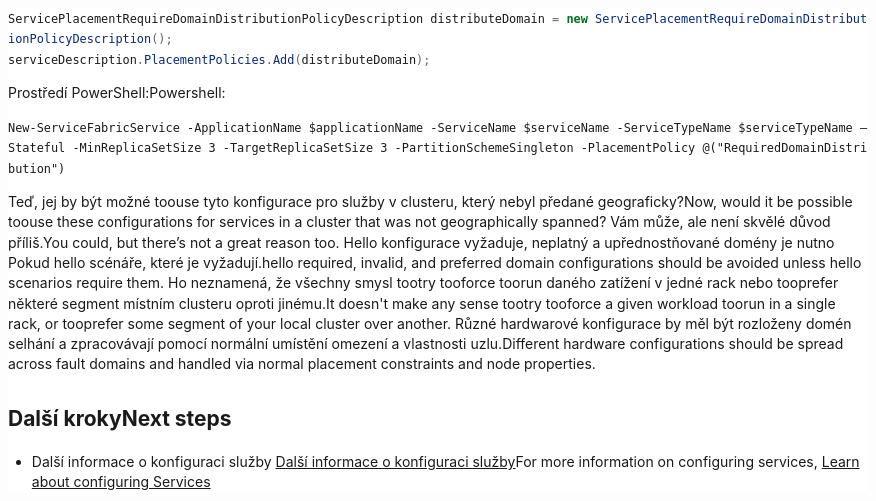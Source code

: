 ```csharp
ServicePlacementRequireDomainDistributionPolicyDescription distributeDomain = new ServicePlacementRequireDomainDistributionPolicyDescription();
serviceDescription.PlacementPolicies.Add(distributeDomain);
```

<span data-ttu-id="086fc-169">Prostředí PowerShell:</span><span class="sxs-lookup"><span data-stu-id="086fc-169">Powershell:</span></span>

```posh
New-ServiceFabricService -ApplicationName $applicationName -ServiceName $serviceName -ServiceTypeName $serviceTypeName –Stateful -MinReplicaSetSize 3 -TargetReplicaSetSize 3 -PartitionSchemeSingleton -PlacementPolicy @("RequiredDomainDistribution")
```

<span data-ttu-id="086fc-170">Teď, jej by být možné toouse tyto konfigurace pro služby v clusteru, který nebyl předané geograficky?</span><span class="sxs-lookup"><span data-stu-id="086fc-170">Now, would it be possible toouse these configurations for services in a cluster that was not geographically spanned?</span></span> <span data-ttu-id="086fc-171">Vám může, ale není skvělé důvod příliš.</span><span class="sxs-lookup"><span data-stu-id="086fc-171">You could, but there’s not a great reason too.</span></span> <span data-ttu-id="086fc-172">Hello konfigurace vyžaduje, neplatný a upřednostňované domény je nutno Pokud hello scénáře, které je vyžadují.</span><span class="sxs-lookup"><span data-stu-id="086fc-172">hello required, invalid, and preferred domain configurations should be avoided unless hello scenarios require them.</span></span> <span data-ttu-id="086fc-173">Ho neznamená, že všechny smysl tootry tooforce toorun daného zatížení v jedné rack nebo tooprefer některé segment místním clusteru oproti jinému.</span><span class="sxs-lookup"><span data-stu-id="086fc-173">It doesn't make any sense tootry tooforce a given workload toorun in a single rack, or tooprefer some segment of your local cluster over another.</span></span> <span data-ttu-id="086fc-174">Různé hardwarové konfigurace by měl být rozloženy domén selhání a zpracovávají pomocí normální umístění omezení a vlastnosti uzlu.</span><span class="sxs-lookup"><span data-stu-id="086fc-174">Different hardware configurations should be spread across fault domains and handled via normal placement constraints and node properties.</span></span>

## <a name="next-steps"></a><span data-ttu-id="086fc-175">Další kroky</span><span class="sxs-lookup"><span data-stu-id="086fc-175">Next steps</span></span>
- <span data-ttu-id="086fc-176">Další informace o konfiguraci služby [Další informace o konfiguraci služby](service-fabric-cluster-resource-manager-configure-services.md)</span><span class="sxs-lookup"><span data-stu-id="086fc-176">For more information on configuring services, [Learn about configuring Services](service-fabric-cluster-resource-manager-configure-services.md)</span></span>

[Image1]:./media/service-fabric-cluster-resource-manager-advanced-placement-rules-placement-policies/cluster-invalid-placement-domain.png
[Image2]:./media/service-fabric-cluster-resource-manager-advanced-placement-rules-placement-policies/cluster-required-placement-domain.png
[Image3]:./media/service-fabric-cluster-resource-manager-advanced-placement-rules-placement-policies/cluster-preferred-primary-domain.png
